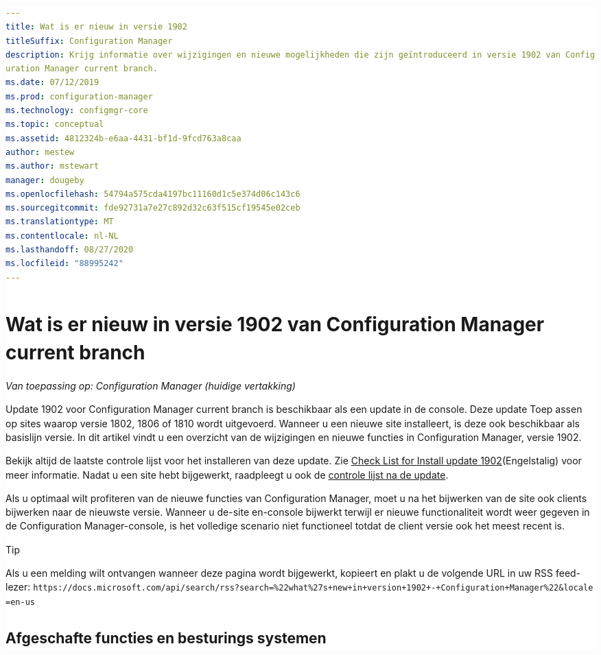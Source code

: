 ```yaml
---
title: Wat is er nieuw in versie 1902
titleSuffix: Configuration Manager
description: Krijg informatie over wijzigingen en nieuwe mogelijkheden die zijn geïntroduceerd in versie 1902 van Configuration Manager current branch.
ms.date: 07/12/2019
ms.prod: configuration-manager
ms.technology: configmgr-core
ms.topic: conceptual
ms.assetid: 4812324b-e6aa-4431-bf1d-9fcd763a8caa
author: mestew
ms.author: mstewart
manager: dougeby
ms.openlocfilehash: 54794a575cda4197bc11160d1c5e374d06c143c6
ms.sourcegitcommit: fde92731a7e27c892d32c63f515cf19545e02ceb
ms.translationtype: MT
ms.contentlocale: nl-NL
ms.lasthandoff: 08/27/2020
ms.locfileid: "88995242"
---
```

# <a name="whats-new-in-version-1902-of-configuration-manager-current-branch"></a>Wat is er nieuw in versie 1902 van Configuration Manager current branch

*Van toepassing op: Configuration Manager (huidige vertakking)*

Update 1902 voor Configuration Manager current branch is beschikbaar als een update in de console. Deze update Toep assen op sites waarop versie 1802, 1806 of 1810 wordt uitgevoerd. Wanneer u een nieuwe site installeert, is deze ook beschikbaar als basislijn versie. In dit artikel vindt u een overzicht van de wijzigingen en nieuwe functies in Configuration Manager, versie 1902.  

Bekijk altijd de laatste controle lijst voor het installeren van deze update. Zie [Check List for Install update 1902](../../servers/manage/checklist-for-installing-update-1902.md)(Engelstalig) voor meer informatie. Nadat u een site hebt bijgewerkt, raadpleegt u ook de [controle lijst na de update](../../servers/manage/checklist-for-installing-update-1902.md#post-update-checklist).

Als u optimaal wilt profiteren van de nieuwe functies van Configuration Manager, moet u na het bijwerken van de site ook clients bijwerken naar de nieuwste versie. Wanneer u de-site en-console bijwerkt terwijl er nieuwe functionaliteit wordt weer gegeven in de Configuration Manager-console, is het volledige scenario niet functioneel totdat de client versie ook het meest recent is.



> [!Tip]  
> Als u een melding wilt ontvangen wanneer deze pagina wordt bijgewerkt, kopieert en plakt u de volgende URL in uw RSS feed-lezer: `https://docs.microsoft.com/api/search/rss?search=%22what%27s+new+in+version+1902+-+Configuration+Manager%22&locale=en-us`


## <a name="deprecated-features-and-operating-systems"></a><a name="bkmk_deprecated"></a> Afgeschafte functies en besturings systemen
